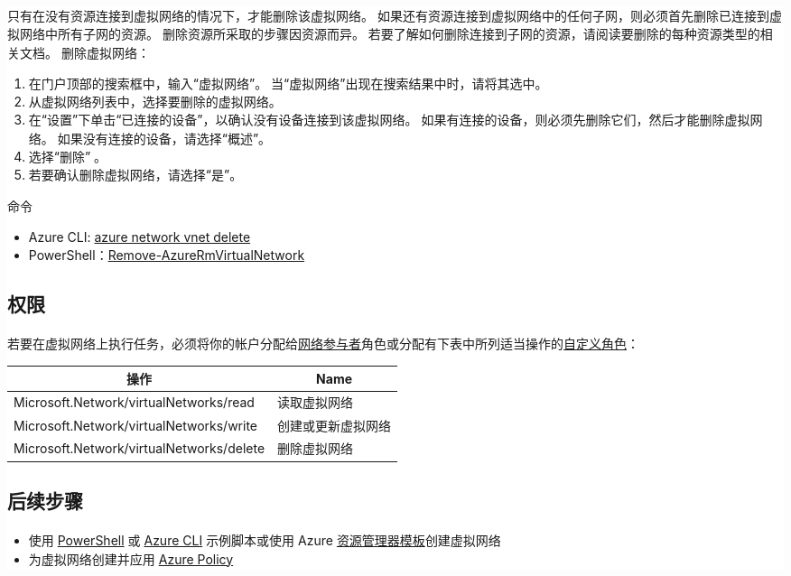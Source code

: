 只有在没有资源连接到虚拟网络的情况下，才能删除该虚拟网络。 如果还有资源连接到虚拟网络中的任何子网，则必须首先删除已连接到虚拟网络中所有子网的资源。 删除资源所采取的步骤因资源而异。 若要了解如何删除连接到子网的资源，请阅读要删除的每种资源类型的相关文档。 删除虚拟网络：

1. 在门户顶部的搜索框中，输入“虚拟网络”。 当“虚拟网络”出现在搜索结果中时，请将其选中。
2. 从虚拟网络列表中，选择要删除的虚拟网络。
3. 在“设置”下单击“已连接的设备”，以确认没有设备连接到该虚拟网络。 如果有连接的设备，则必须先删除它们，然后才能删除虚拟网络。 如果没有连接的设备，请选择“概述”。
4. 选择“删除” 。
5. 若要确认删除虚拟网络，请选择“是”。

命令

- Azure CLI: [azure network vnet delete](https://docs.azure.cn/zh-cn/cli/network/vnet?view=azure-cli-latest#az-network-vnet-delete)
- PowerShell：[Remove-AzureRmVirtualNetwork](https://docs.microsoft.com/powershell/module/azurerm.network/remove-azurermvirtualnetwork)

## <a name="permissions"></a>权限

若要在虚拟网络上执行任务，必须将你的帐户分配给[网络参与者](../role-based-access-control/built-in-roles.md?toc=%2fvirtual-network%2ftoc.json#network-contributor)角色或分配有下表中所列适当操作的[自定义角色](../role-based-access-control/custom-roles.md?toc=%2fvirtual-network%2ftoc.json)：

| 操作                                  |   Name                                |
|---------------------------------------- |   --------------------------------    |
|Microsoft.Network/virtualNetworks/read   |   读取虚拟网络              |
|Microsoft.Network/virtualNetworks/write  |   创建或更新虚拟网络  |
|Microsoft.Network/virtualNetworks/delete |   删除虚拟网络            |

## <a name="next-steps"></a>后续步骤

- 使用 [PowerShell](powershell-samples.md) 或 [Azure CLI](cli-samples.md) 示例脚本或使用 Azure [资源管理器模板](template-samples.md)创建虚拟网络
- 为虚拟网络创建并应用 [Azure Policy](policy-samples.md)


